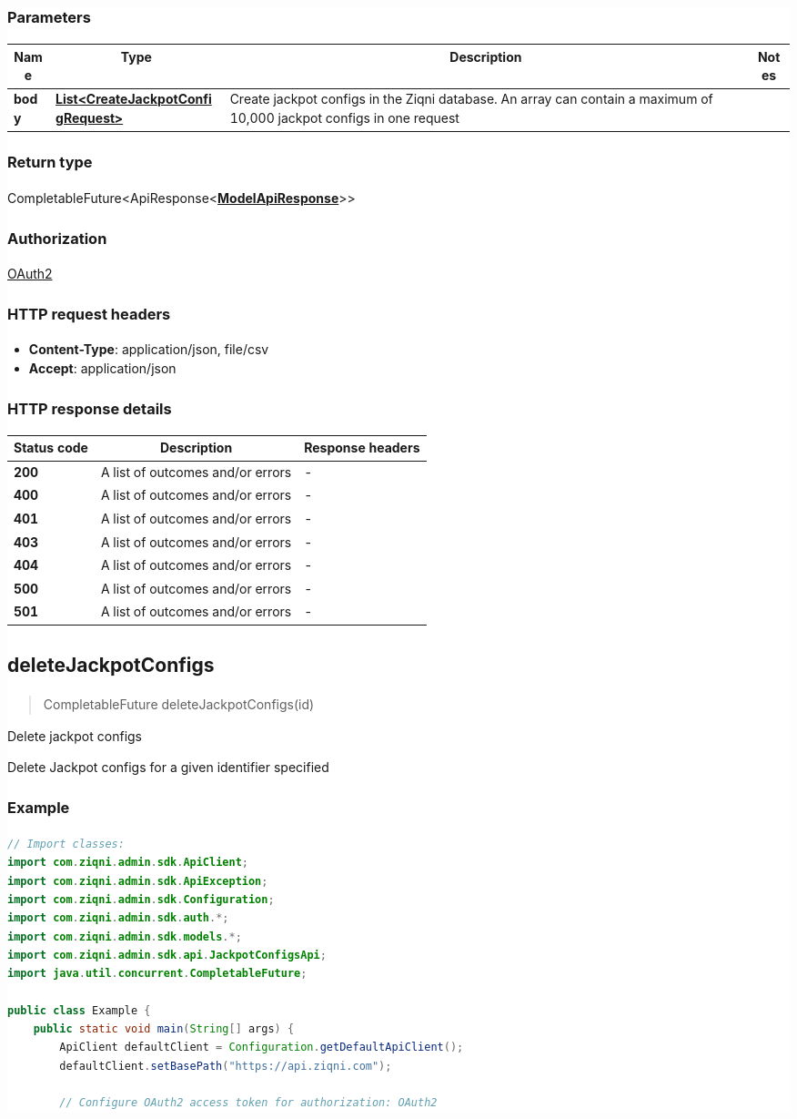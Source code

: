 ### Parameters


Name | Type | Description  | Notes
------------- | ------------- | ------------- | -------------
 **body** | [**List&lt;CreateJackpotConfigRequest&gt;**](CreateJackpotConfigRequest.md)| Create jackpot configs in the Ziqni database. An array can contain a maximum of 10,000 jackpot configs in one request |

### Return type

CompletableFuture<ApiResponse<[**ModelApiResponse**](ModelApiResponse.md)>>


### Authorization

[OAuth2](../README.md#OAuth2)

### HTTP request headers

- **Content-Type**: application/json, file/csv
- **Accept**: application/json

### HTTP response details
| Status code | Description | Response headers |
|-------------|-------------|------------------|
| **200** | A list of outcomes and/or errors |  -  |
| **400** | A list of outcomes and/or errors |  -  |
| **401** | A list of outcomes and/or errors |  -  |
| **403** | A list of outcomes and/or errors |  -  |
| **404** | A list of outcomes and/or errors |  -  |
| **500** | A list of outcomes and/or errors |  -  |
| **501** | A list of outcomes and/or errors |  -  |


## deleteJackpotConfigs

> CompletableFuture<ModelApiResponse> deleteJackpotConfigs(id)

Delete jackpot configs

Delete Jackpot configs for a given identifier specified

### Example

```java
// Import classes:
import com.ziqni.admin.sdk.ApiClient;
import com.ziqni.admin.sdk.ApiException;
import com.ziqni.admin.sdk.Configuration;
import com.ziqni.admin.sdk.auth.*;
import com.ziqni.admin.sdk.models.*;
import com.ziqni.admin.sdk.api.JackpotConfigsApi;
import java.util.concurrent.CompletableFuture;

public class Example {
    public static void main(String[] args) {
        ApiClient defaultClient = Configuration.getDefaultApiClient();
        defaultClient.setBasePath("https://api.ziqni.com");
        
        // Configure OAuth2 access token for authorization: OAuth2
```